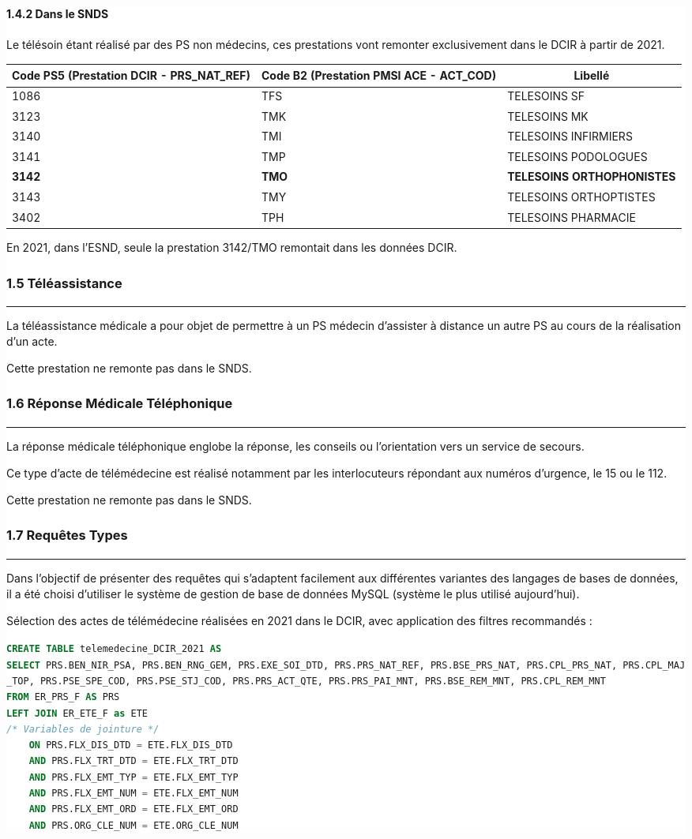 
#### **1.4.2 Dans le SNDS**

Le télésoin étant réalisé par des PS non médecins, ces prestations vont remonter exclusivement dans le DCIR à partir de 2021.

| Code PS5 (Prestation DCIR - PRS_NAT_REF) | Code B2 (Prestation PMSI ACE - ACT_COD) | Libellé |
| ------ | ------ | ------ |
| 1086 | TFS | TELESOINS SF |
| 3123 | TMK | TELESOINS MK |
| 3140 | TMI | TELESOINS INFIRMIERS |
| 3141 | TMP | TELESOINS PODOLOGUES |
| **3142** | **TMO** | **TELESOINS ORTHOPHONISTES** |
| 3143 | TMY | TELESOINS ORTHOPTISTES |
| 3402 | TPH | TELESOINS PHARMACIE |

En 2021, dans l’ESND, seule la prestation 3142/TMO remontait dans les données DCIR.

### **1.5 Téléassistance**

---

La téléassistance médicale a pour objet de permettre à un PS médecin d’assister à distance un autre PS au cours de la réalisation d’un acte.

Cette prestation ne remonte pas dans le SNDS.

### **1.6 Réponse Médicale Téléphonique**

---

La réponse médicale téléphonique englobe la réponse, les conseils ou l’orientation vers un service de secours.

Ce type d’acte de télémédecine est réalisé notamment par les interlocuteurs répondant aux numéros d’urgence, le 15 ou le 112.

Cette prestation ne remonte pas dans le SNDS.

### **1.7 Requêtes Types**

---

Dans l’objectif de présenter des requêtes qui s’adaptent facilement aux différentes variantes des langages de bases de données,  il a été choisi d’utiliser le système de gestion de base de données MySQL (système le plus utilisé aujourd’hui).

Sélection des actes de télémédecine réalisées en 2021 dans le DCIR, avec application des filtres recommandés :

```sql
CREATE TABLE telemedecine_DCIR_2021 AS
SELECT PRS.BEN_NIR_PSA, PRS.BEN_RNG_GEM, PRS.EXE_SOI_DTD, PRS.PRS_NAT_REF, PRS.BSE_PRS_NAT, PRS.CPL_PRS_NAT, PRS.CPL_MAJ_TOP, PRS.PSE_SPE_COD, PRS.PSE_STJ_COD, PRS.PRS_ACT_QTE, PRS.PRS_PAI_MNT, PRS.BSE_REM_MNT, PRS.CPL_REM_MNT
FROM ER_PRS_F AS PRS
LEFT JOIN ER_ETE_F as ETE
/* Variables de jointure */
    ON PRS.FLX_DIS_DTD = ETE.FLX_DIS_DTD
    AND PRS.FLX_TRT_DTD = ETE.FLX_TRT_DTD
    AND PRS.FLX_EMT_TYP = ETE.FLX_EMT_TYP
    AND PRS.FLX_EMT_NUM = ETE.FLX_EMT_NUM
    AND PRS.FLX_EMT_ORD = ETE.FLX_EMT_ORD
    AND PRS.ORG_CLE_NUM = ETE.ORG_CLE_NUM
```